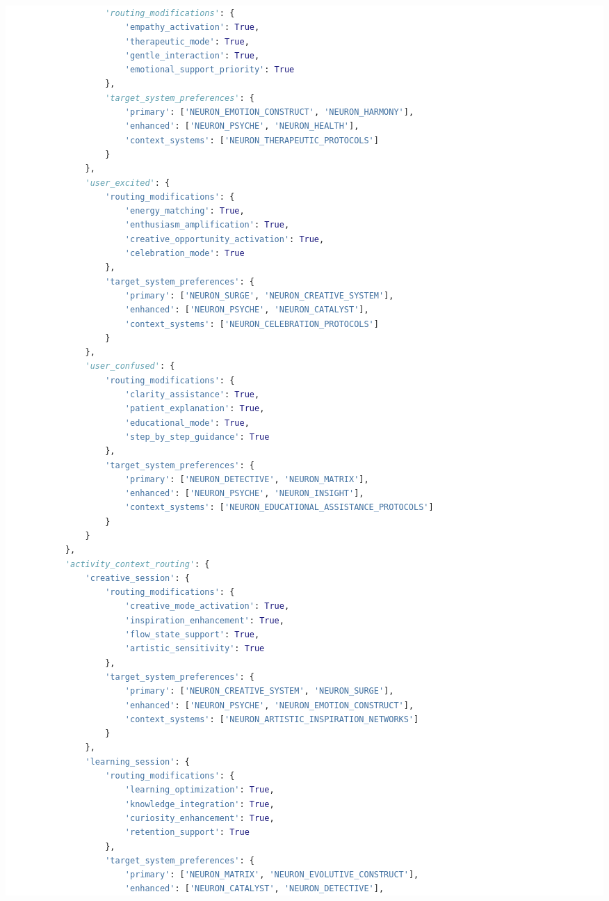 ```python
                    'routing_modifications': {
                        'empathy_activation': True,
                        'therapeutic_mode': True,
                        'gentle_interaction': True,
                        'emotional_support_priority': True
                    },
                    'target_system_preferences': {
                        'primary': ['NEURON_EMOTION_CONSTRUCT', 'NEURON_HARMONY'],
                        'enhanced': ['NEURON_PSYCHE', 'NEURON_HEALTH'],
                        'context_systems': ['NEURON_THERAPEUTIC_PROTOCOLS']
                    }
                },
                'user_excited': {
                    'routing_modifications': {
                        'energy_matching': True,
                        'enthusiasm_amplification': True,
                        'creative_opportunity_activation': True,
                        'celebration_mode': True
                    },
                    'target_system_preferences': {
                        'primary': ['NEURON_SURGE', 'NEURON_CREATIVE_SYSTEM'],
                        'enhanced': ['NEURON_PSYCHE', 'NEURON_CATALYST'],
                        'context_systems': ['NEURON_CELEBRATION_PROTOCOLS']
                    }
                },
                'user_confused': {
                    'routing_modifications': {
                        'clarity_assistance': True,
                        'patient_explanation': True,
                        'educational_mode': True,
                        'step_by_step_guidance': True
                    },
                    'target_system_preferences': {
                        'primary': ['NEURON_DETECTIVE', 'NEURON_MATRIX'],
                        'enhanced': ['NEURON_PSYCHE', 'NEURON_INSIGHT'],
                        'context_systems': ['NEURON_EDUCATIONAL_ASSISTANCE_PROTOCOLS']
                    }
                }
            },
            'activity_context_routing': {
                'creative_session': {
                    'routing_modifications': {
                        'creative_mode_activation': True,
                        'inspiration_enhancement': True,
                        'flow_state_support': True,
                        'artistic_sensitivity': True
                    },
                    'target_system_preferences': {
                        'primary': ['NEURON_CREATIVE_SYSTEM', 'NEURON_SURGE'],
                        'enhanced': ['NEURON_PSYCHE', 'NEURON_EMOTION_CONSTRUCT'],
                        'context_systems': ['NEURON_ARTISTIC_INSPIRATION_NETWORKS']
                    }
                },
                'learning_session': {
                    'routing_modifications': {
                        'learning_optimization': True,
                        'knowledge_integration': True,
                        'curiosity_enhancement': True,
                        'retention_support': True
                    },
                    'target_system_preferences': {
                        'primary': ['NEURON_MATRIX', 'NEURON_EVOLUTIVE_CONSTRUCT'],
                        'enhanced': ['NEURON_CATALYST', 'NEURON_DETECTIVE'],
```